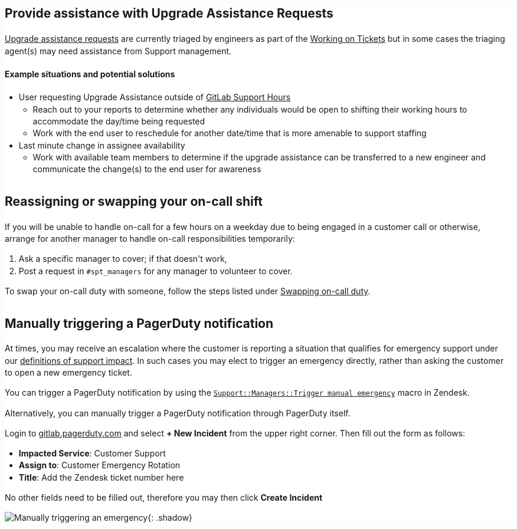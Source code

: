 ## Provide assistance with Upgrade Assistance Requests

[Upgrade assistance requests](https://about.gitlab.com/support/scheduling-upgrade-assistance/) are currently triaged by engineers as part of the [Working on Tickets](/handbook/support/workflows/working-on-tickets.html) but in some cases the triaging agent(s) may need assistance from Support management.

#### Example situations and potential solutions

- User requesting Upgrade Assistance outside of [GitLab Support Hours](https://about.gitlab.com/support/#definitions-of-gitlab-global-support-hours)
   - Reach out to your reports to determine whether any individuals would be open to shifting their working hours to accommodate the day/time being requested
   - Work with the end user to reschedule for another date/time that is more amenable to support staffing
- Last minute change in assignee availability
   - Work with available team members to determine if the upgrade assistance can be transferred to a new engineer and communicate the change(s) to the end user for awareness

## Reassigning or swapping your on-call shift

If you will be unable to handle on-call for a few hours on a weekday due to being engaged in a customer call or otherwise, arrange for another manager to handle on-call responsibilities temporarily:

1. Ask a specific manager to cover; if that doesn't work,
1. Post a request in `#spt_managers` for any manager to volunteer to cover.

To swap your on-call duty with someone, follow the steps listed under [Swapping on-call duty](/handbook/support/on-call/#swapping-on-call-duty).

## Manually triggering a PagerDuty notification

At times, you may receive an escalation where the customer is reporting a situation that qualifies for emergency support under our [definitions of support impact](https://about.gitlab.com/support/definitions/). In such cases you may elect to trigger an emergency directly, rather than asking the customer to open a new emergency ticket.

You can trigger a PagerDuty notification by using the [`Support::Managers::Trigger manual emergency`](https://gitlab.com/search?utf8=%E2%9C%93&group_id=2573624&project_id=17008590&scope=&search_code=true&snippets=false&repository_ref=master&nav_source=navbar&search=id%3A+360074073259) macro in Zendesk.

Alternatively, you can manually trigger a PagerDuty notification through PagerDuty itself.

Login to [gitlab.pagerduty.com](https://gitlab.pagerduty.com) and select **+ New Incident** from the upper right corner. Then fill out the form as follows:

- **Impacted Service**: Customer Support
- **Assign to**: Customer Emergency Rotation
- **Title**: Add the Zendesk ticket number here

No other fields need to be filled out, therefore you may then click **Create Incident**

![Manually triggering an emergency](/images/support/manually-trigger-emergency.png){: .shadow}
